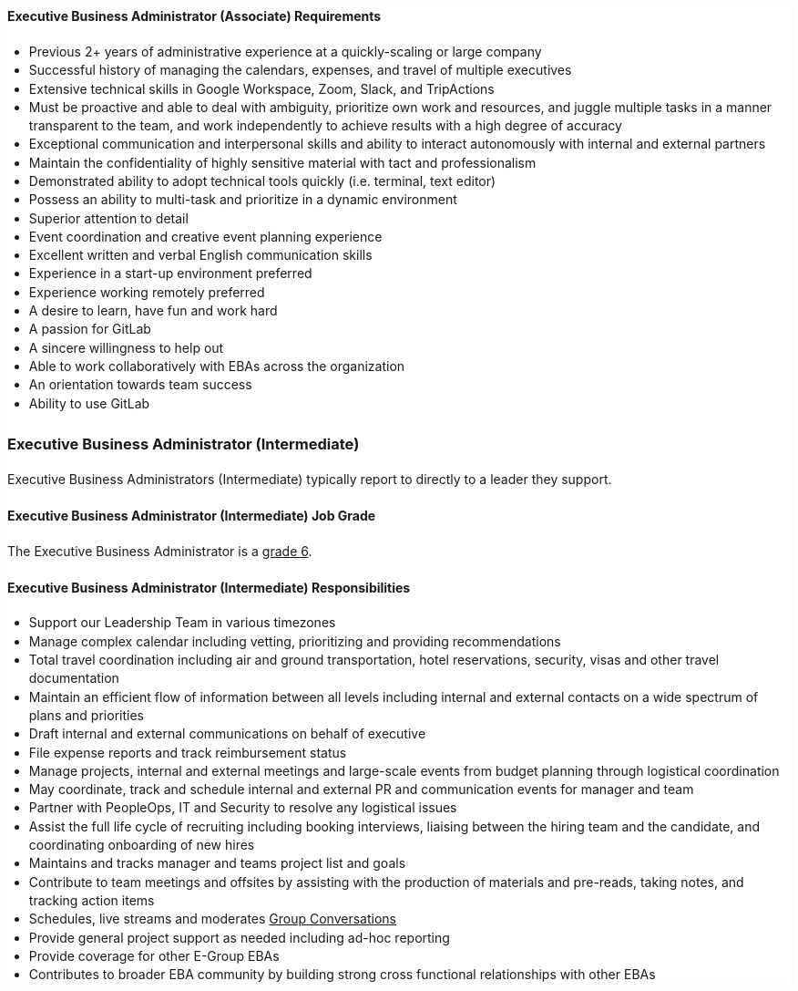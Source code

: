 #### Executive Business Administrator (Associate) Requirements

- Previous 2+ years of administrative experience at a quickly-scaling or large company
- Successful history of managing the calendars, expenses, and travel of multiple executives
- Extensive technical skills in Google Workspace, Zoom, Slack, and TripActions
- Must be proactive and able to deal with ambiguity, prioritize own work and resources, and juggle multiple tasks in a manner transparent to the team, and work independently to achieve results with a high degree of accuracy
- Exceptional communication and interpersonal skills and ability to interact autonomously with internal and external partners
- Maintain the confidentiality of highly sensitive material with tact and professionalism
- Demonstrated ability to adopt technical tools quickly (i.e. terminal, text editor)
- Possess an ability to multi-task and prioritize in a dynamic environment
- Superior attention to detail
- Event coordination and creative event planning experience
- Excellent written and verbal English communication skills
- Experience in a start-up environment preferred
- Experience working remotely preferred
- A desire to learn, have fun and work hard
- A passion for GitLab
- A sincere willingness to help out
- Able to work collaboratively with EBAs across the organization
- An orientation towards team success
- Ability to use GitLab

### Executive Business Administrator (Intermediate)

Executive Business Administrators (Intermediate) typically report to directly to a leader they support.

#### Executive Business Administrator (Intermediate) Job Grade

The Executive Business Administrator is a [grade 6](/handbook/total-rewards/compensation/compensation-calculator/#gitlab-job-grades).

#### Executive Business Administrator (Intermediate) Responsibilities

- Support our Leadership Team in various timezones
- Manage complex calendar including vetting, prioritizing and providing recommendations
- Total travel coordination including air and ground transportation, hotel reservations, security, visas and other travel documentation
- Maintain an efficient flow of information between all levels including internal and external contacts on a wide spectrum of plans and priorities
- Draft internal and external communications on behalf of executive
- File expense reports and track reimbursement status
- Manage projects, internal and external meetings and large-scale events from budget planning through logistical coordination
- May coordinate, track and schedule internal and external PR and communication events for manager and team
- Partner with PeopleOps, IT and Security to resolve any logistical issues
- Assist the full life cycle of recruiting including booking interviews, liaising between the hiring team and the candidate, and coordinating onboarding of new hires
- Maintains and tracks manager and teams project list and goals
- Contribute to team meetings and offsites by assisting with the production of materials and pre-reads, taking notes, and tracking action items
- Schedules, live streams and moderates [Group Conversations](/handbook/group-conversations/)
- Provide general project support as needed including ad-hoc reporting
- Provide coverage for other E-Group EBAs
- Contributes to broader EBA community by building strong cross functional relationships with other EBAs

